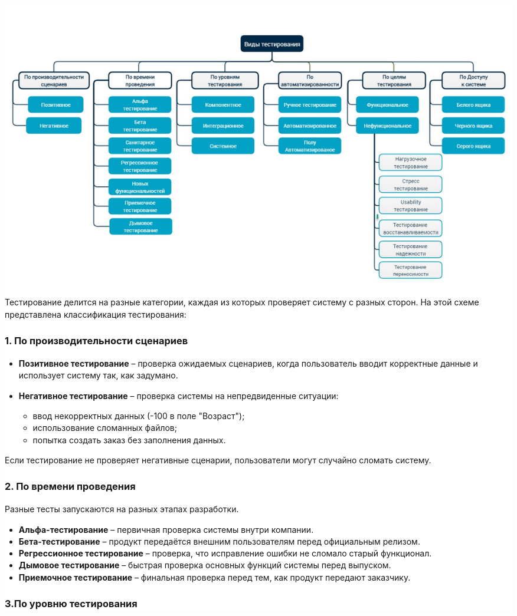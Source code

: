 ![testing_type.jpg](image/testing_type.jpg)

Тестирование делится на разные категории, каждая из которых проверяет систему с разных сторон.
На этой схеме представлена классификация тестирования:

### 1. По производительности сценариев

- **Позитивное тестирование** – проверка ожидаемых сценариев, когда пользователь вводит корректные данные и использует систему так, как задумано.

- **Негативное тестирование** – проверка системы на непредвиденные ситуации:
    - ввод некорректных данных (-100 в поле "Возраст");
    - использование сломанных файлов;
    - попытка создать заказ без заполнения данных.

Если тестирование не проверяет негативные сценарии, пользователи могут случайно сломать систему.

### 2. По времени проведения

Разные тесты запускаются на разных этапах разработки.

- **Альфа-тестирование** – первичная проверка системы внутри компании.
- **Бета-тестирование** – продукт передаётся внешним пользователям перед официальным релизом.
- **Регрессионное тестирование** – проверка, что исправление ошибки не сломало старый функционал.
- **Дымовое тестирование** – быстрая проверка основных функций системы перед выпуском.
- **Приемочное тестирование** – финальная проверка перед тем, как продукт передают заказчику.

### 3.По уровню тестирования
